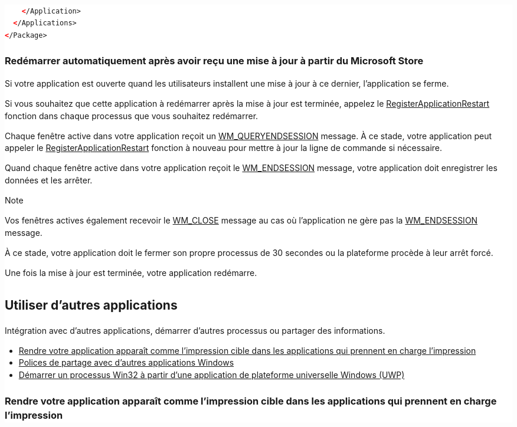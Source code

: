 ```XML
    </Application>
  </Applications>
</Package>
```

<a id="updates" />

### <a name="restart-automatically-after-receiving-an-update-from-the-microsoft-store"></a>Redémarrer automatiquement après avoir reçu une mise à jour à partir du Microsoft Store

Si votre application est ouverte quand les utilisateurs installent une mise à jour à ce dernier, l’application se ferme.

Si vous souhaitez que cette application à redémarrer après la mise à jour est terminée, appelez le [RegisterApplicationRestart](https://docs.microsoft.com/windows/desktop/api/winbase/nf-winbase-registerapplicationrestart) fonction dans chaque processus que vous souhaitez redémarrer.

Chaque fenêtre active dans votre application reçoit un [WM_QUERYENDSESSION](https://docs.microsoft.com/windows/desktop/Shutdown/wm-queryendsession) message. À ce stade, votre application peut appeler le [RegisterApplicationRestart](https://docs.microsoft.com/windows/desktop/api/winbase/nf-winbase-registerapplicationrestart) fonction à nouveau pour mettre à jour la ligne de commande si nécessaire.

Quand chaque fenêtre active dans votre application reçoit le [WM_ENDSESSION](https://docs.microsoft.com/windows/desktop/Shutdown/wm-endsession) message, votre application doit enregistrer les données et les arrêter.

>[!NOTE]
Vos fenêtres actives également recevoir le [WM_CLOSE](https://docs.microsoft.com/windows/desktop/winmsg/wm-close) message au cas où l’application ne gère pas la [WM_ENDSESSION](https://docs.microsoft.com/windows/desktop/Shutdown/wm-endsession) message.

À ce stade, votre application doit le fermer son propre processus de 30 secondes ou la plateforme procède à leur arrêt forcé.

Une fois la mise à jour est terminée, votre application redémarre.

## <a name="work-with-other-applications"></a>Utiliser d’autres applications

Intégration avec d’autres applications, démarrer d’autres processus ou partager des informations.

* [Rendre votre application apparaît comme l’impression cible dans les applications qui prennent en charge l’impression](#printing)
* [Polices de partage avec d’autres applications Windows](#fonts)
* [Démarrer un processus Win32 à partir d’une application de plateforme universelle Windows (UWP)](#win32-process)

<a id="printing" />

### <a name="make-your-application-appear-as-the-print-target-in-applications-that-support-printing"></a>Rendre votre application apparaît comme l’impression cible dans les applications qui prennent en charge l’impression
